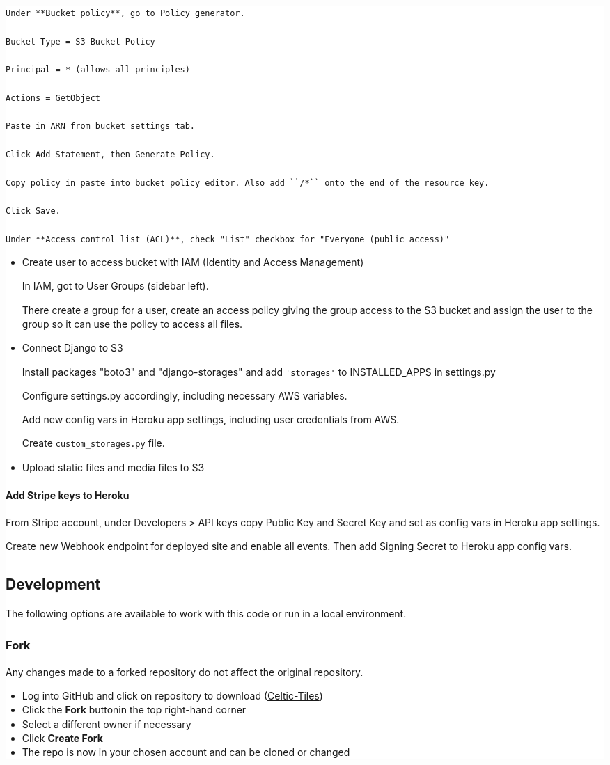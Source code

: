     Under **Bucket policy**, go to Policy generator.

    Bucket Type = S3 Bucket Policy

    Principal = * (allows all principles)

    Actions = GetObject

    Paste in ARN from bucket settings tab.

    Click Add Statement, then Generate Policy.

    Copy policy in paste into bucket policy editor. Also add ``/*`` onto the end of the resource key.

    Click Save.

    Under **Access control list (ACL)**, check "List" checkbox for "Everyone (public access)"

- Create user to access bucket with IAM (Identity and Access Management)

    In IAM, got to User Groups (sidebar left).

    There create a group for a user, create an access policy giving the group access to the S3 bucket and assign the user to the group so it can use the policy to access all files. 

- Connect Django to S3

    Install packages "boto3" and "django-storages" and add ``'storages'`` to INSTALLED_APPS  in settings.py

    Configure settings.py accordingly, including necessary AWS variables.

    Add new config vars in Heroku app settings, including user credentials from AWS.

    Create ``custom_storages.py`` file.

- Upload static files and media files to S3


#### Add Stripe keys to Heroku

From Stripe account, under Developers > API keys copy Public Key and Secret Key and set as config vars in Heroku app settings.

Create new Webhook endpoint for deployed site and enable all events. Then add Signing Secret to Heroku app config vars.


## Development

The following options are available to work with this code or run in a local environment.

### Fork

Any changes made to a forked repository do not affect the original repository.

- Log into GitHub and click on repository to download ([Celtic-Tiles](https://github.com/Tinks18/bouti))
- Click the **Fork** buttonin the top right-hand corner
- Select a different owner if necessary
- Click **Create Fork**
- The repo is now in your chosen account and can be cloned or changed
